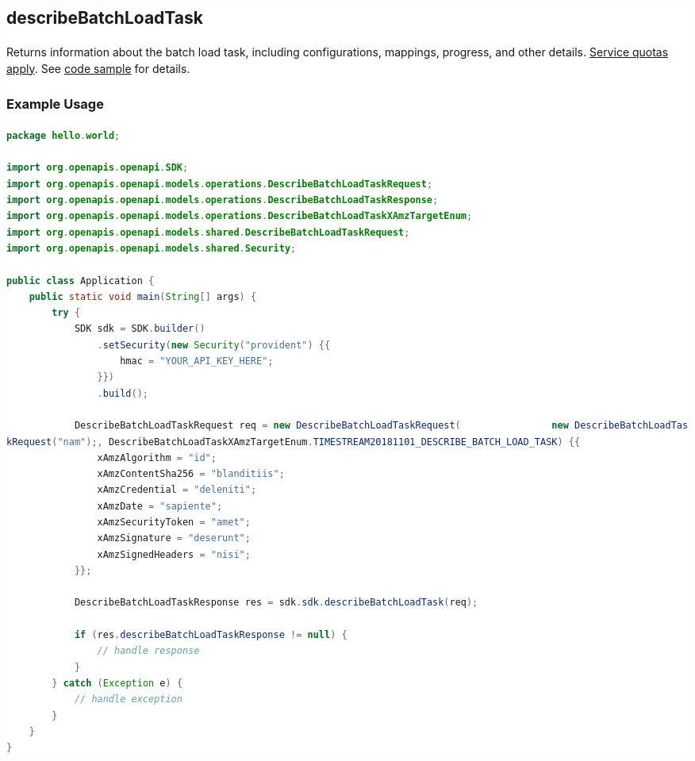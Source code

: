 ## describeBatchLoadTask

Returns information about the batch load task, including configurations, mappings, progress, and other details. <a href="https://docs.aws.amazon.com/timestream/latest/developerguide/ts-limits.html">Service quotas apply</a>. See <a href="https://docs.aws.amazon.com/timestream/latest/developerguide/code-samples.describe-batch-load.html">code sample</a> for details.

### Example Usage

```java
package hello.world;

import org.openapis.openapi.SDK;
import org.openapis.openapi.models.operations.DescribeBatchLoadTaskRequest;
import org.openapis.openapi.models.operations.DescribeBatchLoadTaskResponse;
import org.openapis.openapi.models.operations.DescribeBatchLoadTaskXAmzTargetEnum;
import org.openapis.openapi.models.shared.DescribeBatchLoadTaskRequest;
import org.openapis.openapi.models.shared.Security;

public class Application {
    public static void main(String[] args) {
        try {
            SDK sdk = SDK.builder()
                .setSecurity(new Security("provident") {{
                    hmac = "YOUR_API_KEY_HERE";
                }})
                .build();

            DescribeBatchLoadTaskRequest req = new DescribeBatchLoadTaskRequest(                new DescribeBatchLoadTaskRequest("nam");, DescribeBatchLoadTaskXAmzTargetEnum.TIMESTREAM20181101_DESCRIBE_BATCH_LOAD_TASK) {{
                xAmzAlgorithm = "id";
                xAmzContentSha256 = "blanditiis";
                xAmzCredential = "deleniti";
                xAmzDate = "sapiente";
                xAmzSecurityToken = "amet";
                xAmzSignature = "deserunt";
                xAmzSignedHeaders = "nisi";
            }};            

            DescribeBatchLoadTaskResponse res = sdk.sdk.describeBatchLoadTask(req);

            if (res.describeBatchLoadTaskResponse != null) {
                // handle response
            }
        } catch (Exception e) {
            // handle exception
        }
    }
}
```
